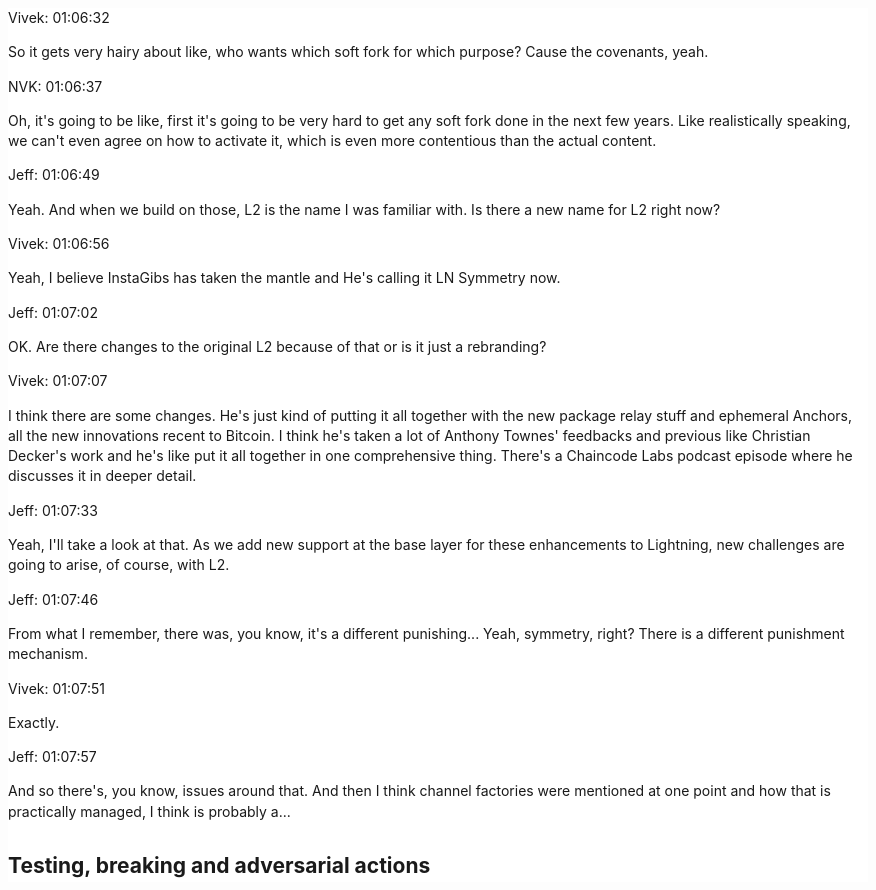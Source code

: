 Vivek: 01:06:32

So it gets very hairy about like, who wants which soft fork for which purpose?
Cause the covenants, yeah.

NVK: 01:06:37

Oh, it's going to be like, first it's going to be very hard to get any soft fork done in the next few years.
Like realistically speaking, we can't even agree on how to activate it, which is even more contentious than the actual content.

Jeff: 01:06:49

Yeah.
And when we build on those, L2 is the name I was familiar with.
Is there a new name for L2 right now?

Vivek: 01:06:56

Yeah, I believe InstaGibs has taken the mantle and He's calling it LN Symmetry now.

Jeff: 01:07:02

OK.
Are there changes to the original L2 because of that or is it just a rebranding?

Vivek: 01:07:07

I think there are some changes.
He's just kind of putting it all together with the new package relay stuff and ephemeral Anchors, all the new innovations recent to Bitcoin.
I think he's taken a lot of Anthony Townes' feedbacks and previous like Christian Decker's work and he's like put it all together in one comprehensive thing.
There's a Chaincode Labs podcast episode where he discusses it in deeper detail.

Jeff: 01:07:33

Yeah, I'll take a look at that.
As we add new support at the base layer for these enhancements to Lightning, new challenges are going to arise, of course, with L2.

Jeff: 01:07:46

From what I remember, there was, you know, it's a different punishing...
Yeah, symmetry, right?
There is a different punishment mechanism.

Vivek: 01:07:51

Exactly.

Jeff: 01:07:57

And so there's, you know, issues around that.
And then I think channel factories were mentioned at one point and how that is practically managed, I think is probably a...

## Testing, breaking and adversarial actions
